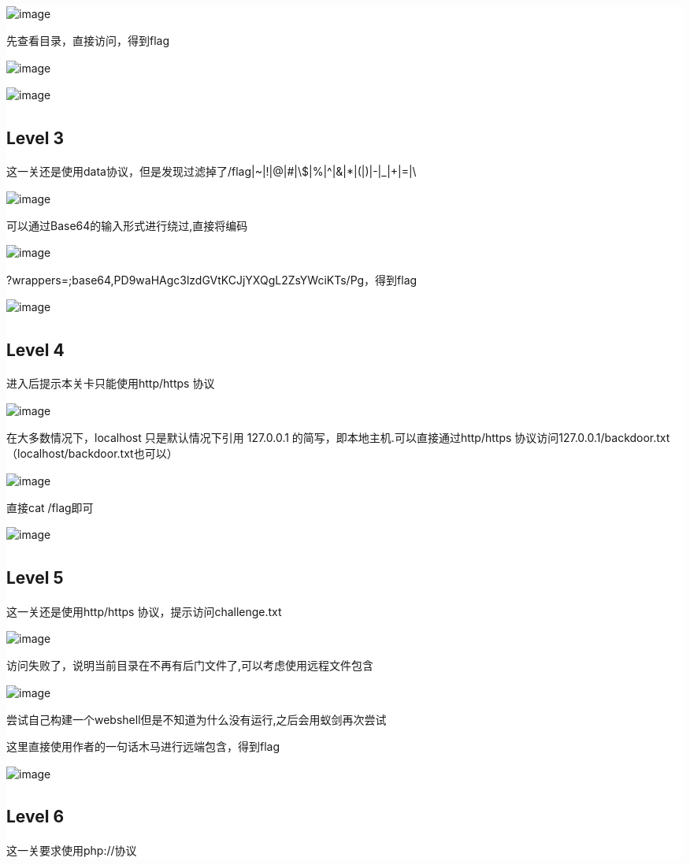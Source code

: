 ![image](https://github.com/user-attachments/assets/bd29f741-6b14-4c44-a5ac-b8ab47deb5f9)

先查看目录，直接访问，得到flag

![image](https://github.com/user-attachments/assets/3aa9da09-a40f-471f-9a5e-85fa2a785d20)

![image](https://github.com/user-attachments/assets/d17c6acc-c914-4545-ada1-ff3f724bc1d2)

## Level 3
这一关还是使用data协议，但是发现过滤掉了/flag|\~|\!|\@|\#|\\$|\%|\^|\&|\*|\(|\)|\-|\_|\+|\=|\

![image](https://github.com/user-attachments/assets/261fce22-6bad-45ea-81c3-d11745bb96a3)

可以通过Base64的输入形式进行绕过,直接将<?php system("cat /flag");?>编码

![image](https://github.com/user-attachments/assets/d4cea6c2-9216-4226-8cdb-cc75cd8b9bd2)

?wrappers=;base64,PD9waHAgc3lzdGVtKCJjYXQgL2ZsYWciKTs/Pg，得到flag

![image](https://github.com/user-attachments/assets/4ded4c59-932f-495f-93d9-b744447e3d9b)

## Level 4
进入后提示本关卡只能使用http/https 协议

![image](https://github.com/user-attachments/assets/0970147e-42b0-4cc9-a854-8a85b78de88c)

在大多数情况下，localhost 只是默认情况下引用 127.0.0.1 的简写，即本地主机.可以直接通过http/https 协议访问127.0.0.1/backdoor.txt（localhost/backdoor.txt也可以）

![image](https://github.com/user-attachments/assets/75553369-f2b7-4abd-8d00-1e34591ef513)

直接cat /flag即可

![image](https://github.com/user-attachments/assets/71b45716-5e18-45a7-a325-da7bcd2f8ace)

## Level 5
这一关还是使用http/https 协议，提示访问challenge.txt

![image](https://github.com/user-attachments/assets/155ae9c5-5469-4fdf-a590-a4245dc2d84f)

访问失败了，说明当前目录在不再有后门文件了,可以考虑使用远程文件包含

![image](https://github.com/user-attachments/assets/2dfaed63-799c-4970-8423-797f19e3286f)

尝试自己构建一个webshell但是不知道为什么没有运行,之后会用蚁剑再次尝试

这里直接使用作者的一句话木马进行远端包含，得到flag

![image](https://github.com/user-attachments/assets/f2dfc98e-26eb-46f6-8a65-22a70fc7a4a8)

## Level 6
这一关要求使用php://协议
